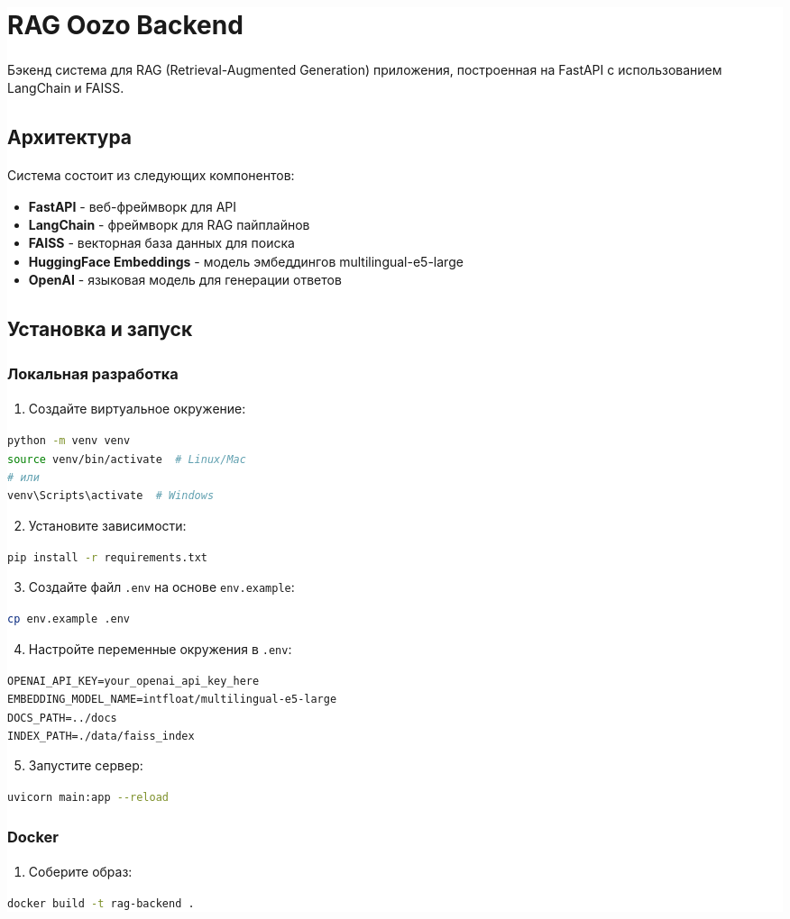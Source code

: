 # RAG Oozo Backend

Бэкенд система для RAG (Retrieval-Augmented Generation) приложения, построенная на FastAPI с использованием LangChain и FAISS.

## Архитектура

Система состоит из следующих компонентов:

- **FastAPI** - веб-фреймворк для API
- **LangChain** - фреймворк для RAG пайплайнов
- **FAISS** - векторная база данных для поиска
- **HuggingFace Embeddings** - модель эмбеддингов multilingual-e5-large
- **OpenAI** - языковая модель для генерации ответов

## Установка и запуск

### Локальная разработка

1. Создайте виртуальное окружение:
```bash
python -m venv venv
source venv/bin/activate  # Linux/Mac
# или
venv\Scripts\activate  # Windows
```

2. Установите зависимости:
```bash
pip install -r requirements.txt
```

3. Создайте файл `.env` на основе `env.example`:
```bash
cp env.example .env
```

4. Настройте переменные окружения в `.env`:
```env
OPENAI_API_KEY=your_openai_api_key_here
EMBEDDING_MODEL_NAME=intfloat/multilingual-e5-large
DOCS_PATH=../docs
INDEX_PATH=./data/faiss_index
```

5. Запустите сервер:
```bash
uvicorn main:app --reload
```

### Docker

1. Соберите образ:
```bash
docker build -t rag-backend .
```
